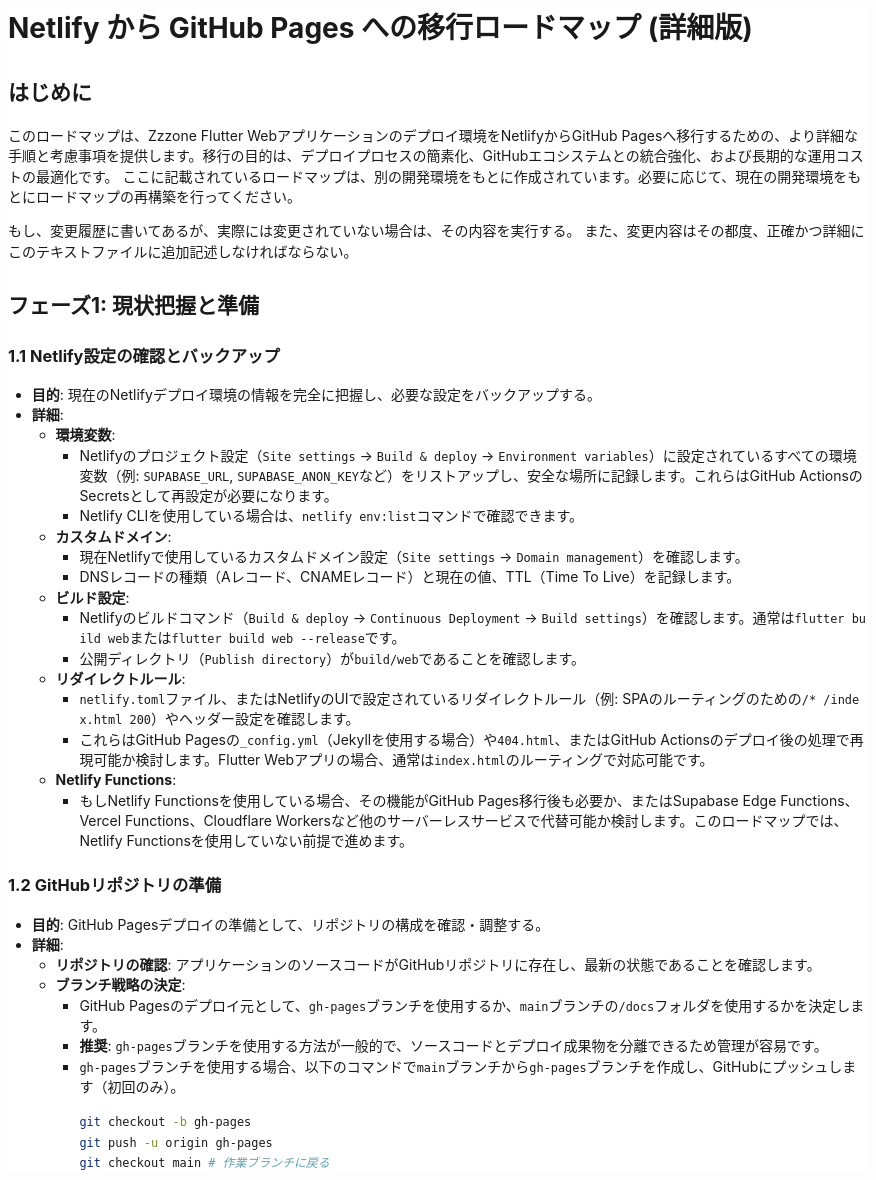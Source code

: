 # Netlify から GitHub Pages への移行ロードマップ (詳細版)

## はじめに

このロードマップは、Zzzone Flutter Webアプリケーションのデプロイ環境をNetlifyからGitHub Pagesへ移行するための、より詳細な手順と考慮事項を提供します。移行の目的は、デプロイプロセスの簡素化、GitHubエコシステムとの統合強化、および長期的な運用コストの最適化です。
ここに記載されているロードマップは、別の開発環境をもとに作成されています。必要に応じて、現在の開発環境をもとにロードマップの再構築を行ってください。

もし、変更履歴に書いてあるが、実際には変更されていない場合は、その内容を実行する。
また、変更内容はその都度、正確かつ詳細にこのテキストファイルに追加記述しなければならない。

## フェーズ1: 現状把握と準備

### 1.1 Netlify設定の確認とバックアップ

*   **目的**: 現在のNetlifyデプロイ環境の情報を完全に把握し、必要な設定をバックアップする。
*   **詳細**:
    *   **環境変数**:
        *   Netlifyのプロジェクト設定（`Site settings` -> `Build & deploy` -> `Environment variables`）に設定されているすべての環境変数（例: `SUPABASE_URL`, `SUPABASE_ANON_KEY`など）をリストアップし、安全な場所に記録します。これらはGitHub ActionsのSecretsとして再設定が必要になります。
        *   Netlify CLIを使用している場合は、`netlify env:list`コマンドで確認できます。
    *   **カスタムドメイン**:
        *   現在Netlifyで使用しているカスタムドメイン設定（`Site settings` -> `Domain management`）を確認します。
        *   DNSレコードの種類（Aレコード、CNAMEレコード）と現在の値、TTL（Time To Live）を記録します。
    *   **ビルド設定**:
        *   Netlifyのビルドコマンド（`Build & deploy` -> `Continuous Deployment` -> `Build settings`）を確認します。通常は`flutter build web`または`flutter build web --release`です。
        *   公開ディレクトリ（`Publish directory`）が`build/web`であることを確認します。
    *   **リダイレクトルール**:
        *   `netlify.toml`ファイル、またはNetlifyのUIで設定されているリダイレクトルール（例: SPAのルーティングのための`/* /index.html 200`）やヘッダー設定を確認します。
        *   これらはGitHub Pagesの`_config.yml`（Jekyllを使用する場合）や`404.html`、またはGitHub Actionsのデプロイ後の処理で再現可能か検討します。Flutter Webアプリの場合、通常は`index.html`のルーティングで対応可能です。
    *   **Netlify Functions**:
        *   もしNetlify Functionsを使用している場合、その機能がGitHub Pages移行後も必要か、またはSupabase Edge Functions、Vercel Functions、Cloudflare Workersなど他のサーバーレスサービスで代替可能か検討します。このロードマップでは、Netlify Functionsを使用していない前提で進めます。

### 1.2 GitHubリポジトリの準備

*   **目的**: GitHub Pagesデプロイの準備として、リポジトリの構成を確認・調整する。
*   **詳細**:
    *   **リポジトリの確認**: アプリケーションのソースコードがGitHubリポジトリに存在し、最新の状態であることを確認します。
    *   **ブランチ戦略の決定**:
        *   GitHub Pagesのデプロイ元として、`gh-pages`ブランチを使用するか、`main`ブランチの`/docs`フォルダを使用するかを決定します。
        *   **推奨**: `gh-pages`ブランチを使用する方法が一般的で、ソースコードとデプロイ成果物を分離できるため管理が容易です。
        *   `gh-pages`ブランチを使用する場合、以下のコマンドで`main`ブランチから`gh-pages`ブランチを作成し、GitHubにプッシュします（初回のみ）。
            ```bash
            git checkout -b gh-pages
            git push -u origin gh-pages
            git checkout main # 作業ブランチに戻る
            ```
